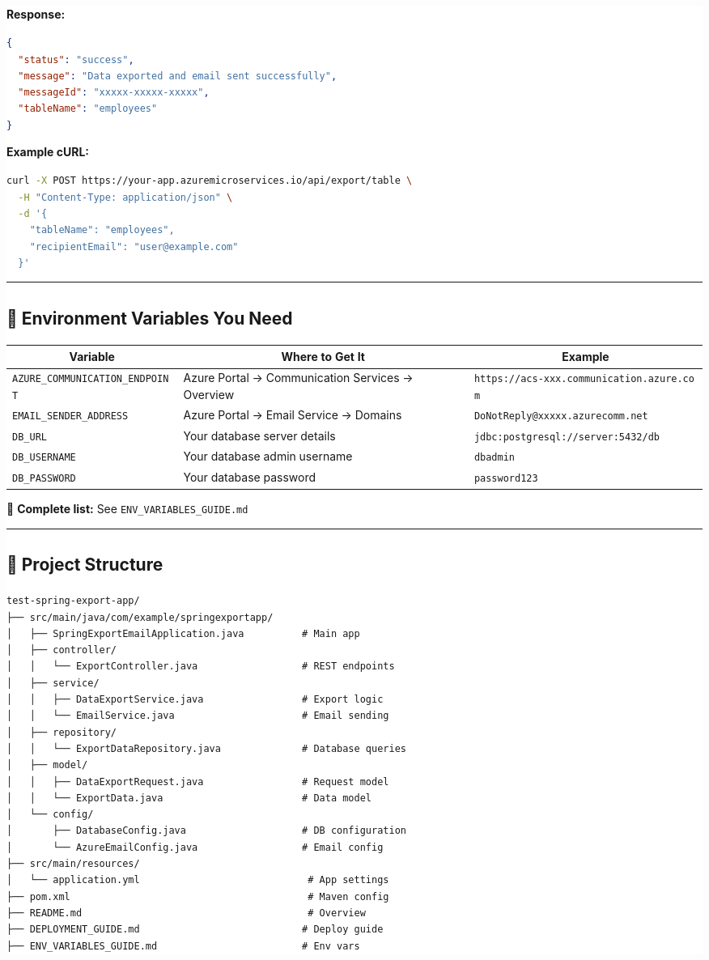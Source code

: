 **Response:**

```json
{
  "status": "success",
  "message": "Data exported and email sent successfully",
  "messageId": "xxxxx-xxxxx-xxxxx",
  "tableName": "employees"
}
```

**Example cURL:**

```bash
curl -X POST https://your-app.azuremicroservices.io/api/export/table \
  -H "Content-Type: application/json" \
  -d '{
    "tableName": "employees",
    "recipientEmail": "user@example.com"
  }'
```

---

## 🔐 Environment Variables You Need

| Variable                       | Where to Get It                                  | Example                                   |
| ------------------------------ | ------------------------------------------------ | ----------------------------------------- |
| `AZURE_COMMUNICATION_ENDPOINT` | Azure Portal → Communication Services → Overview | `https://acs-xxx.communication.azure.com` |
| `EMAIL_SENDER_ADDRESS`         | Azure Portal → Email Service → Domains           | `DoNotReply@xxxxx.azurecomm.net`          |
| `DB_URL`                       | Your database server details                     | `jdbc:postgresql://server:5432/db`        |
| `DB_USERNAME`                  | Your database admin username                     | `dbadmin`                                 |
| `DB_PASSWORD`                  | Your database password                           | `password123`                             |

📖 **Complete list:** See `ENV_VARIABLES_GUIDE.md`

---

## 📁 Project Structure

```
test-spring-export-app/
├── src/main/java/com/example/springexportapp/
│   ├── SpringExportEmailApplication.java          # Main app
│   ├── controller/
│   │   └── ExportController.java                  # REST endpoints
│   ├── service/
│   │   ├── DataExportService.java                 # Export logic
│   │   └── EmailService.java                      # Email sending
│   ├── repository/
│   │   └── ExportDataRepository.java              # Database queries
│   ├── model/
│   │   ├── DataExportRequest.java                 # Request model
│   │   └── ExportData.java                        # Data model
│   └── config/
│       ├── DatabaseConfig.java                    # DB configuration
│       └── AzureEmailConfig.java                  # Email config
├── src/main/resources/
│   └── application.yml                             # App settings
├── pom.xml                                         # Maven config
├── README.md                                       # Overview
├── DEPLOYMENT_GUIDE.md                            # Deploy guide
├── ENV_VARIABLES_GUIDE.md                         # Env vars
```